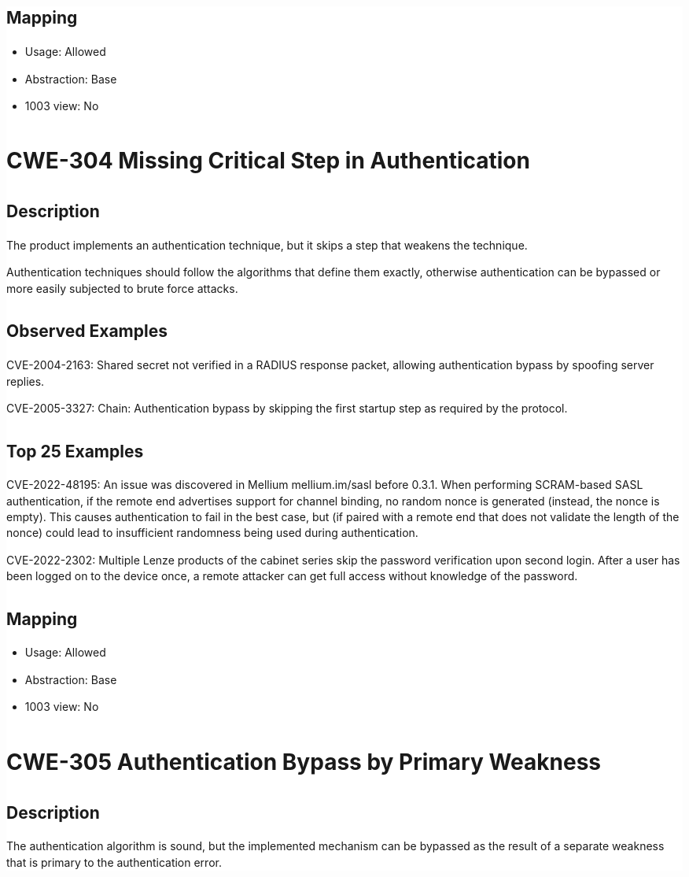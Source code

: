 ## Mapping

- Usage: Allowed

- Abstraction: Base

- 1003 view: No

# CWE-304 Missing Critical Step in Authentication

## Description

The product implements an authentication technique, but it skips a step that weakens the technique.

Authentication techniques should follow the algorithms that define them exactly, otherwise authentication can be bypassed or more easily subjected to brute force attacks.

## Observed Examples

CVE-2004-2163: Shared secret not verified in a RADIUS response packet, allowing authentication bypass by spoofing server replies.

CVE-2005-3327: Chain: Authentication bypass by skipping the first startup step as required by the protocol.

## Top 25 Examples

CVE-2022-48195: An issue was discovered in Mellium mellium.im/sasl before 0.3.1. When performing SCRAM-based SASL authentication, if the remote end advertises support for channel binding, no random nonce is generated (instead, the nonce is empty). This causes authentication to fail in the best case, but (if paired with a remote end that does not validate the length of the nonce) could lead to insufficient randomness being used during authentication.

CVE-2022-2302: Multiple Lenze products of the cabinet series skip the password verification upon second login. After a user has been logged on to the device once, a remote attacker can get full access without knowledge of the password.

## Mapping

- Usage: Allowed

- Abstraction: Base

- 1003 view: No

# CWE-305 Authentication Bypass by Primary Weakness

## Description

The authentication algorithm is sound, but the implemented mechanism can be bypassed as the result of a separate weakness that is primary to the authentication error.

